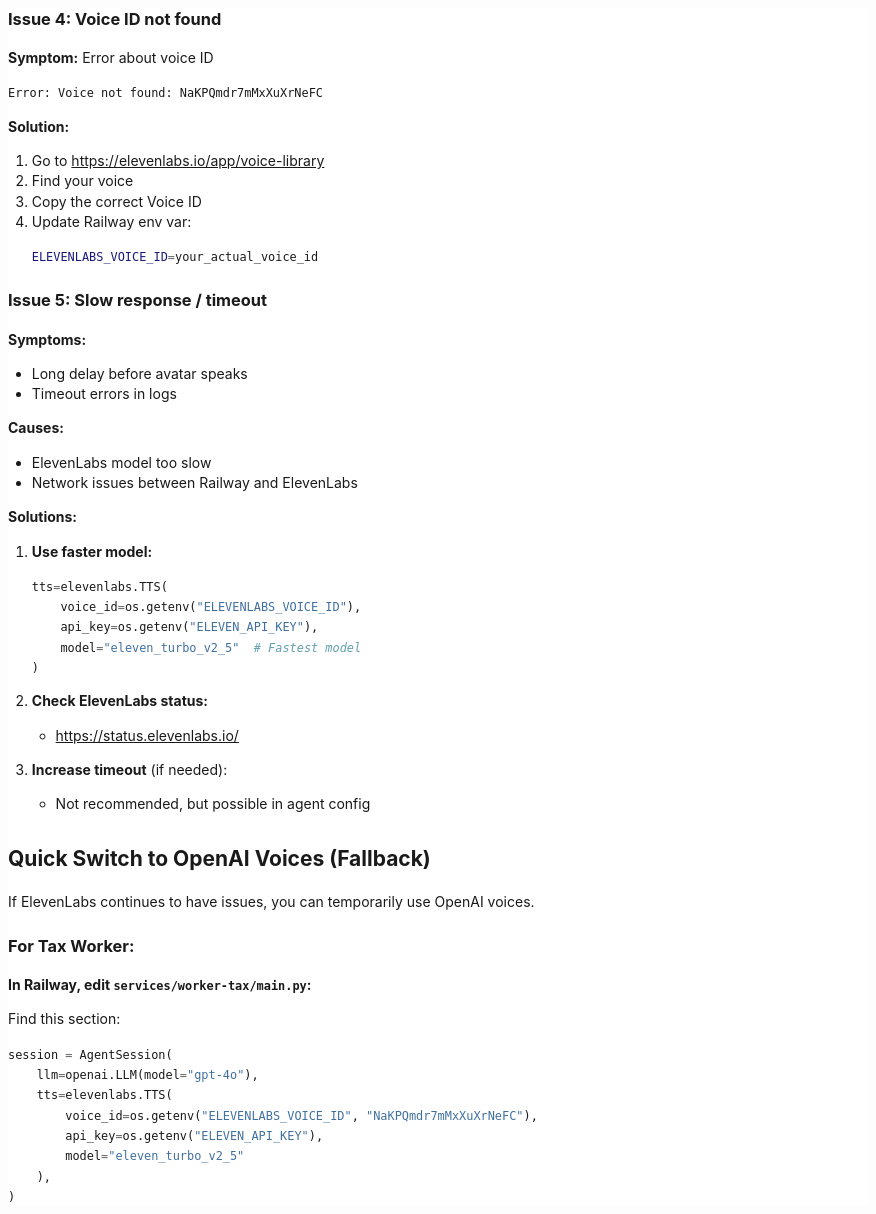 ### Issue 4: Voice ID not found

**Symptom:** Error about voice ID
```
Error: Voice not found: NaKPQmdr7mMxXuXrNeFC
```

**Solution:**
1. Go to https://elevenlabs.io/app/voice-library
2. Find your voice
3. Copy the correct Voice ID
4. Update Railway env var:
   ```bash
   ELEVENLABS_VOICE_ID=your_actual_voice_id
   ```

### Issue 5: Slow response / timeout

**Symptoms:**
- Long delay before avatar speaks
- Timeout errors in logs

**Causes:**
- ElevenLabs model too slow
- Network issues between Railway and ElevenLabs

**Solutions:**

1. **Use faster model:**
   ```python
   tts=elevenlabs.TTS(
       voice_id=os.getenv("ELEVENLABS_VOICE_ID"),
       api_key=os.getenv("ELEVEN_API_KEY"),
       model="eleven_turbo_v2_5"  # Fastest model
   )
   ```

2. **Check ElevenLabs status:**
   - https://status.elevenlabs.io/

3. **Increase timeout** (if needed):
   - Not recommended, but possible in agent config

## Quick Switch to OpenAI Voices (Fallback)

If ElevenLabs continues to have issues, you can temporarily use OpenAI voices.

### For Tax Worker:

**In Railway, edit `services/worker-tax/main.py`:**

Find this section:
```python
session = AgentSession(
    llm=openai.LLM(model="gpt-4o"),
    tts=elevenlabs.TTS(
        voice_id=os.getenv("ELEVENLABS_VOICE_ID", "NaKPQmdr7mMxXuXrNeFC"),
        api_key=os.getenv("ELEVEN_API_KEY"),
        model="eleven_turbo_v2_5"
    ),
)
```
